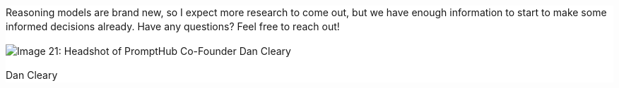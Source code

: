 Reasoning models are brand new, so I expect more research to come out, but we have enough information to start to make some informed decisions already. Have any questions? Feel free to reach out!

![Image 21: Headshot of PromptHub Co-Founder Dan Cleary](https://cdn.prod.website-files.com/646e63db3a42c618e0a9935c/6780005a52f58936a0cee437_Product%20Hunt%20Headshot-min-extra.jpg)

Dan Cleary
